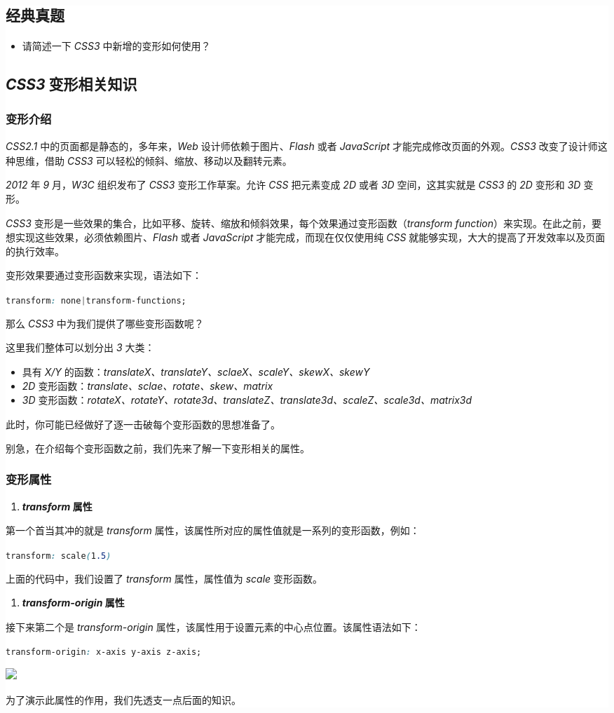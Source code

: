 
## 经典真题

- 请简述一下 _CSS3_ 中新增的变形如何使用？

## _CSS3_ 变形相关知识

### 变形介绍

_CSS2.1_ 中的页面都是静态的，多年来，_Web_ 设计师依赖于图片、_Flash_ 或者 _JavaScript_ 才能完成修改页面的外观。_CSS3_ 改变了设计师这种思维，借助 _CSS3_ 可以轻松的倾斜、缩放、移动以及翻转元素。

_2012_ 年 _9_ 月，_W3C_ 组织发布了 _CSS3_ 变形工作草案。允许 _CSS_ 把元素变成 _2D_ 或者 _3D_ 空间，这其实就是 _CSS3_ 的 _2D_ 变形和 _3D_ 变形。

_CSS3_ 变形是一些效果的集合，比如平移、旋转、缩放和倾斜效果，每个效果通过变形函数（_transform function_）来实现。在此之前，要想实现这些效果，必须依赖图片、_Flash_ 或者 _JavaScript_ 才能完成，而现在仅仅使用纯 _CSS_ 就能够实现，大大的提高了开发效率以及页面的执行效率。

变形效果要通过变形函数来实现，语法如下：

```css
transform: none|transform-functions;
```

那么 _CSS3_ 中为我们提供了哪些变形函数呢？

这里我们整体可以划分出 _3_ 大类：

- 具有 _X/Y_ 的函数：_translateX、translateY、sclaeX、scaleY、skewX、skewY_
- _2D_ 变形函数：_translate、sclae、rotate、skew、matrix_
- _3D_ 变形函数：_rotateX、rotateY、rotate3d、translateZ、translate3d、scaleZ、scale3d、matrix3d_

此时，你可能已经做好了逐一击破每个变形函数的思想准备了。

别急，在介绍每个变形函数之前，我们先来了解一下变形相关的属性。

### 变形属性

1. **_transform_ 属性**

第一个首当其冲的就是 _transform_ 属性，该属性所对应的属性值就是一系列的变形函数，例如：

```css
transform: scale(1.5)
```

上面的代码中，我们设置了 _transform_ 属性，属性值为 _scale_ 变形函数。

1. **_transform-origin_ 属性**

接下来第二个是 _transform-origin_ 属性，该属性用于设置元素的中心点位置。该属性语法如下：

```css
transform-origin: x-axis y-axis z-axis;
```

![](https://xiejie-typora.oss-cn-chengdu.aliyuncs.com/2021-09-19-080037.png)

为了演示此属性的作用，我们先透支一点后面的知识。
